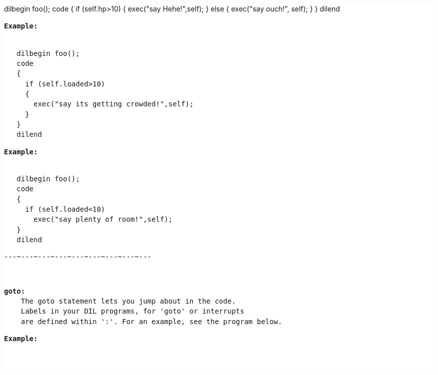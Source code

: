    dilbegin foo();
   code
   {
     if (self.hp&gt;10)
     {
       exec("say Hehe!",self);
     }
     else
     {
       exec("say ouch!", self);
     }
   }
   dilend
</pre>
<pre><b>Example:</b>
</pre>
<pre>

   dilbegin foo();
   code
   {
     if (self.loaded&gt;10)
     {
       exec("say its getting crowded!",self);
     }
   }
   dilend
</pre>
<pre><b>Example:</b>
</pre>
<pre>

   dilbegin foo();
   code
   {
     if (self.loaded&lt;10)
       exec("say plenty of room!",self);
   }
   dilend
</pre>
<pre>---~---~---~---~---~---~---~---~---
</pre>
<p><br />
<span id="dcgoto"></span>
</p>
<pre><b>goto:</b>
    The goto statement lets you jump about in the code.
    Labels in your DIL programs, for 'goto' or interrupts
    are defined within ':'. For an example, see the program below.
</pre>
<pre><b>Example:</b>
</pre>
<pre>
